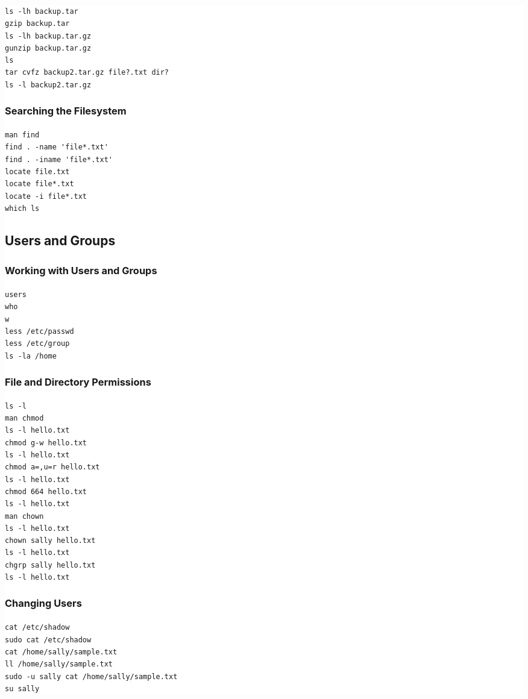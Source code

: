     ls -lh backup.tar
    gzip backup.tar
    ls -lh backup.tar.gz
    gunzip backup.tar.gz
    ls
    tar cvfz backup2.tar.gz file?.txt dir?
    ls -l backup2.tar.gz

### Searching the Filesystem
    man find
    find . -name 'file*.txt'
    find . -iname 'file*.txt'
    locate file.txt
    locate file*.txt
    locate -i file*.txt
    which ls

## Users and Groups

### Working with Users and Groups
    users
    who
    w
    less /etc/passwd
    less /etc/group
    ls -la /home

### File and Directory Permissions
    ls -l
    man chmod
    ls -l hello.txt
    chmod g-w hello.txt
    ls -l hello.txt
    chmod a=,u=r hello.txt
    ls -l hello.txt
    chmod 664 hello.txt
    ls -l hello.txt
    man chown
    ls -l hello.txt
    chown sally hello.txt
    ls -l hello.txt
    chgrp sally hello.txt
    ls -l hello.txt

### Changing Users
    cat /etc/shadow
    sudo cat /etc/shadow
    cat /home/sally/sample.txt
    ll /home/sally/sample.txt
    sudo -u sally cat /home/sally/sample.txt
    su sally
